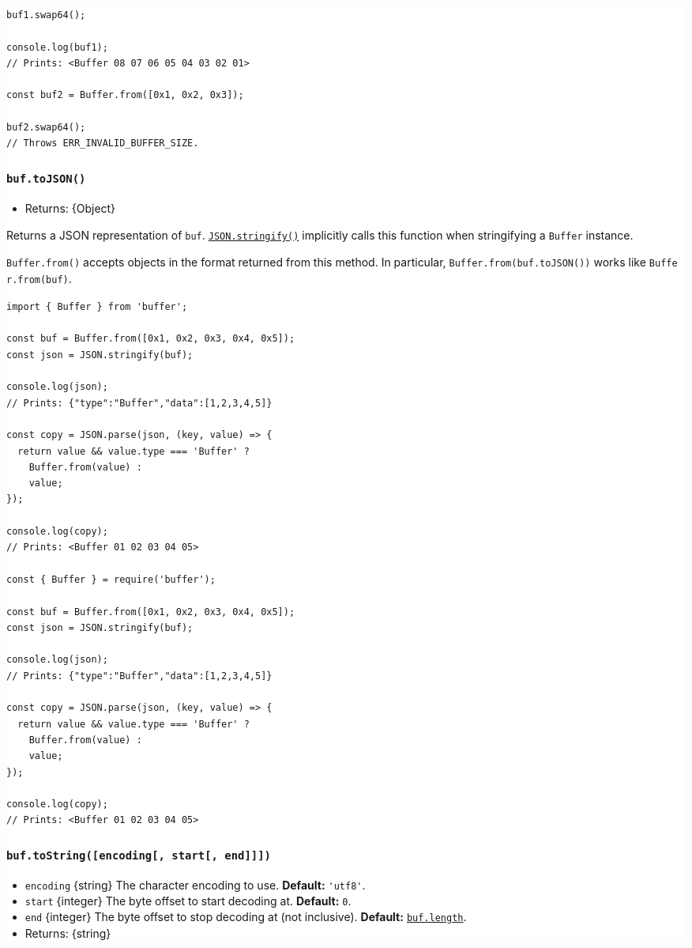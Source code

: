     buf1.swap64();

    console.log(buf1);
    // Prints: <Buffer 08 07 06 05 04 03 02 01>

    const buf2 = Buffer.from([0x1, 0x2, 0x3]);

    buf2.swap64();
    // Throws ERR_INVALID_BUFFER_SIZE.

### `buf.toJSON()`

- Returns: {Object}

Returns a JSON representation of `buf`. [`JSON.stringify()`](https://developer.mozilla.org/en-US/docs/Web/JavaScript/Reference/Global_Objects/JSON/stringify) implicitly calls this function when stringifying a `Buffer` instance.

`Buffer.from()` accepts objects in the format returned from this method. In particular, `Buffer.from(buf.toJSON())` works like `Buffer.from(buf)`.

    import { Buffer } from 'buffer';

    const buf = Buffer.from([0x1, 0x2, 0x3, 0x4, 0x5]);
    const json = JSON.stringify(buf);

    console.log(json);
    // Prints: {"type":"Buffer","data":[1,2,3,4,5]}

    const copy = JSON.parse(json, (key, value) => {
      return value && value.type === 'Buffer' ?
        Buffer.from(value) :
        value;
    });

    console.log(copy);
    // Prints: <Buffer 01 02 03 04 05>

    const { Buffer } = require('buffer');

    const buf = Buffer.from([0x1, 0x2, 0x3, 0x4, 0x5]);
    const json = JSON.stringify(buf);

    console.log(json);
    // Prints: {"type":"Buffer","data":[1,2,3,4,5]}

    const copy = JSON.parse(json, (key, value) => {
      return value && value.type === 'Buffer' ?
        Buffer.from(value) :
        value;
    });

    console.log(copy);
    // Prints: <Buffer 01 02 03 04 05>

### `buf.toString([encoding[, start[, end]]])`

- `encoding` {string} The character encoding to use. **Default:** `'utf8'`.
- `start` {integer} The byte offset to start decoding at. **Default:** `0`.
- `end` {integer} The byte offset to stop decoding at (not inclusive). **Default:** [`buf.length`](#buffer_buf_length).
- Returns: {string}
